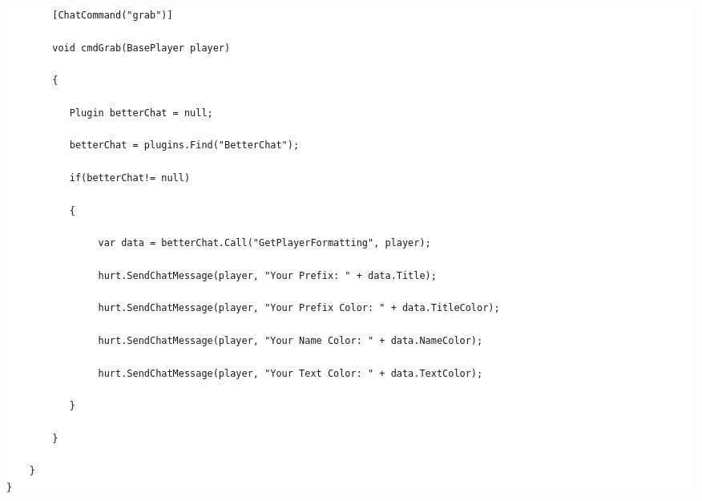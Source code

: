 ````
        [ChatCommand("grab")]

        void cmdGrab(BasePlayer player)

        {

           Plugin betterChat = null;

           betterChat = plugins.Find("BetterChat");

           if(betterChat!= null)

           {

                var data = betterChat.Call("GetPlayerFormatting", player);

                hurt.SendChatMessage(player, "Your Prefix: " + data.Title);

                hurt.SendChatMessage(player, "Your Prefix Color: " + data.TitleColor);

                hurt.SendChatMessage(player, "Your Name Color: " + data.NameColor);

                hurt.SendChatMessage(player, "Your Text Color: " + data.TextColor);

           }

        }

    }
}
````